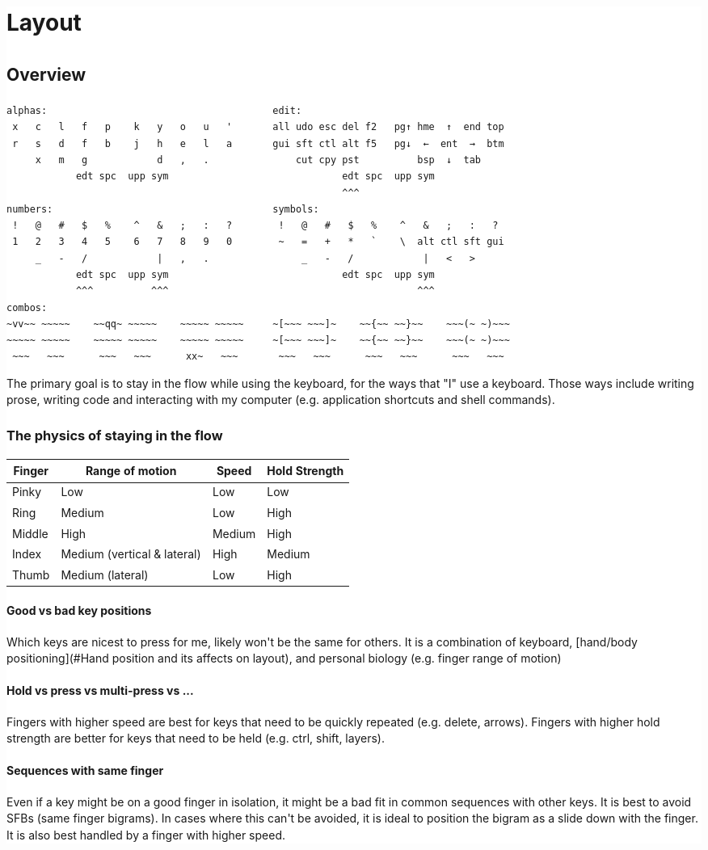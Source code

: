 # Layout
## Overview
```
alphas:                                       edit:                                    
 x   c   l   f   p    k   y   o   u   '       all udo esc del f2   pg↑ hme  ↑  end top 
 r   s   d   f   b    j   h   e   l   a       gui sft ctl alt f5   pg↓  ←  ent  →  btm 
     x   m   g            d   ,   .               cut cpy pst          bsp  ↓  tab     
            edt spc  upp sym                              edt spc  upp sym             
                                                          ^^^                          
numbers:                                      symbols:                                 
 !   @   #   $   %    ^   &   ;   :   ?        !   @   #   $   %    ^   &   ;   :   ?  
 1   2   3   4   5    6   7   8   9   0        ~   =   +   *   `    \  alt ctl sft gui 
     _   -   /            |   ,   .                _   -   /            |   <   >      
            edt spc  upp sym                              edt spc  upp sym             
            ^^^          ^^^                                           ^^^             
combos:                                                                                
~vv~~ ~~~~~    ~~qq~ ~~~~~    ~~~~~ ~~~~~     ~[~~~ ~~~]~    ~~{~~ ~~}~~    ~~~(~ ~)~~~
~~~~~ ~~~~~    ~~~~~ ~~~~~    ~~~~~ ~~~~~     ~[~~~ ~~~]~    ~~{~~ ~~}~~    ~~~(~ ~)~~~
 ~~~   ~~~      ~~~   ~~~      xx~   ~~~       ~~~   ~~~      ~~~   ~~~      ~~~   ~~~ 
```
The primary goal is to stay in the flow while using the keyboard, for the ways that "I" use a keyboard. Those ways include writing prose, writing code and interacting with my computer (e.g. application shortcuts and shell commands).

### The physics of staying in the flow

| Finger | Range of motion             | Speed  | Hold Strength |
|--------|-----------------------------|--------|---------------|
| Pinky  | Low                         | Low    | Low           |
| Ring   | Medium                      | Low    | High          |
| Middle | High                        | Medium | High          |
| Index  | Medium (vertical & lateral) | High   | Medium        |
| Thumb  | Medium (lateral)            | Low    | High          |

#### Good vs bad key positions
Which keys are nicest to press for me, likely won't be the same for others. It is a combination of keyboard, [hand/body positioning](#Hand position and its affects on layout), and personal biology (e.g. finger range of motion)

#### Hold vs press vs multi-press vs ...
Fingers with higher speed are best for keys that need to be quickly repeated (e.g. delete, arrows). Fingers with higher hold strength are better for keys that need to be held (e.g. ctrl, shift, layers).

#### Sequences with same finger
Even if a key might be on a good finger in isolation, it might be a bad fit in common sequences with other keys. It is best to avoid SFBs (same finger bigrams). In cases where this can't be avoided, it is ideal to position the bigram as a slide down with the finger. It is also best handled by a finger with higher speed.
